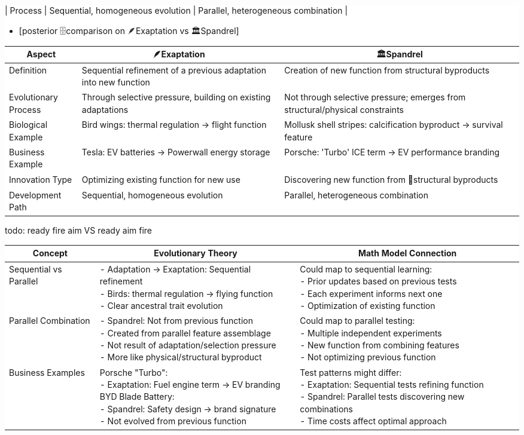 | Process            | Sequential, homogeneous evolution                                | Parallel, heterogeneous combination                                                     |

- [posterior 🗄️comparison on 🪶Exaptation vs 🏛️Spandrel]

| Aspect               | 🪶Exaptation                                                     | 🏛️Spandrel                                                                  |
| -------------------- | ---------------------------------------------------------------- | ---------------------------------------------------------------------------- |
| Definition           | Sequential refinement of a previous adaptation into new function | Creation of new function from structural byproducts                          |
| Evolutionary Process | Through selective pressure, building on existing adaptations     | Not through selective pressure; emerges from structural/physical constraints |
| Biological Example   | Bird wings: thermal regulation → flight function                 | Mollusk shell stripes: calcification byproduct → survival feature            |
| Business Example     | Tesla: EV batteries → Powerwall energy storage                   | Porsche: 'Turbo' ICE term → EV performance branding                          |
| Innovation Type      | Optimizing existing function for new use                         | Discovering new function from 🔴structural byproducts                        |
| Development Path     | Sequential, homogeneous evolution                                | Parallel, heterogeneous combination                                          |

todo: ready fire aim VS ready aim fire 

| Concept | Evolutionary Theory | Math Model Connection |
|-|-|-|
| Sequential vs Parallel | - Adaptation -> Exaptation: Sequential refinement<br>- Birds: thermal regulation -> flying function<br>- Clear ancestral trait evolution | Could map to sequential learning:<br>- Prior updates based on previous tests<br>- Each experiment informs next one<br>- Optimization of existing function |
| Parallel Combination | - Spandrel: Not from previous function<br>- Created from parallel feature assemblage<br>- Not result of adaptation/selection pressure<br>- More like physical/structural byproduct | Could map to parallel testing:<br>- Multiple independent experiments<br>- New function from combining features<br>- Not optimizing previous function |
| Business Examples | Porsche "Turbo":<br>- Exaptation: Fuel engine term -> EV branding<br>BYD Blade Battery:<br>- Spandrel: Safety design -> brand signature<br>- Not evolved from previous function | Test patterns might differ:<br>- Exaptation: Sequential tests refining function<br>- Spandrel: Parallel tests discovering new combinations<br>- Time costs affect optimal approach |

